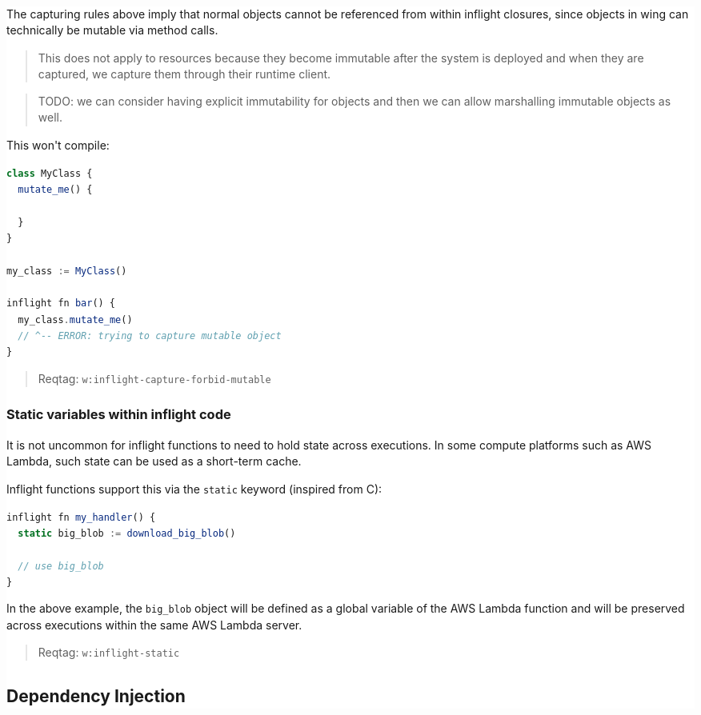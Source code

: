 The capturing rules above imply that normal objects cannot be referenced from
within inflight closures, since objects in wing can technically be mutable via
method calls.

> This does not apply to resources because they become immutable after the
> system is deployed and when they are captured, we capture them through their
> runtime client.

> TODO: we can consider having explicit immutability for objects and then
we can allow marshalling immutable objects as well.

This won't compile:

```ts
class MyClass {
  mutate_me() {

  }
}

my_class := MyClass()

inflight fn bar() {
  my_class.mutate_me()
  // ^-- ERROR: trying to capture mutable object
}
```

> Reqtag: `w:inflight-capture-forbid-mutable`
<span id="w:inflight-capture-forbid-mutable"/>

### Static variables within inflight code

It is not uncommon for inflight functions to need to hold state across
executions. In some compute platforms such as AWS Lambda, such state can be used
as a short-term cache.

Inflight functions support this via the `static` keyword (inspired from C):

```ts
inflight fn my_handler() {
  static big_blob := download_big_blob()

  // use big_blob
}
```

In the above example, the `big_blob` object will be defined as a global variable
of the AWS Lambda function and will be preserved across executions within the
same AWS Lambda server.

> Reqtag: `w:inflight-static`
<span id="w:inflight-static"/>


## Dependency Injection
